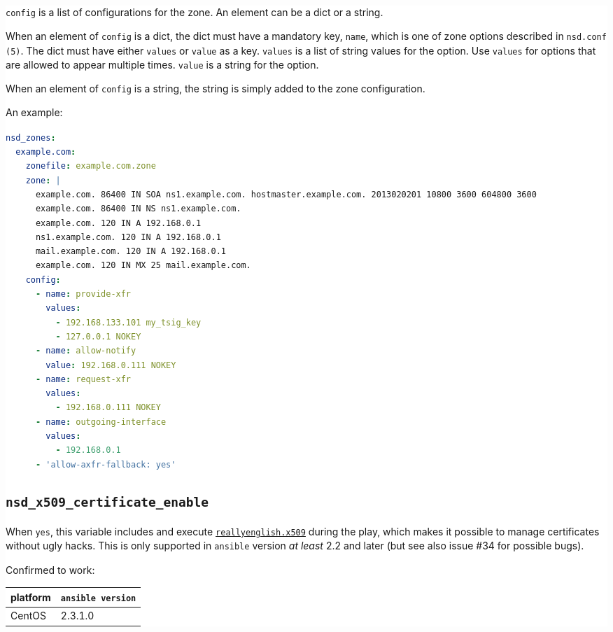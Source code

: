 `config` is a list of configurations for the zone. An element can be a dict or
a string.

When an element of `config` is a dict, the dict must have a mandatory key,
`name`, which is one of zone options described in `nsd.conf(5)`. The dict must
have either `values` or `value` as a key. `values` is a list of string values
for the option. Use `values` for options that are allowed to appear multiple
times.  `value` is a string for the option.

When an element of `config` is a string, the string is simply added to the zone
configuration.

An example:

```yaml
nsd_zones:
  example.com:
    zonefile: example.com.zone
    zone: |
      example.com. 86400 IN SOA ns1.example.com. hostmaster.example.com. 2013020201 10800 3600 604800 3600
      example.com. 86400 IN NS ns1.example.com.
      example.com. 120 IN A 192.168.0.1
      ns1.example.com. 120 IN A 192.168.0.1
      mail.example.com. 120 IN A 192.168.0.1
      example.com. 120 IN MX 25 mail.example.com.
    config:
      - name: provide-xfr
        values:
          - 192.168.133.101 my_tsig_key
          - 127.0.0.1 NOKEY
      - name: allow-notify
        value: 192.168.0.111 NOKEY
      - name: request-xfr
        values:
          - 192.168.0.111 NOKEY
      - name: outgoing-interface
        values:
          - 192.168.0.1
      - 'allow-axfr-fallback: yes'
```

## `nsd_x509_certificate_enable`

When `yes`, this variable includes and execute
[`reallyenglish.x509`](https://github.com/reallyenglish/ansible-role-x509-certificate)
during the play, which makes it possible to manage certificates without ugly
hacks. This is only supported in `ansible` version _at least_ 2.2 and later
(but see also issue #34 for possible bugs).

Confirmed to work:

| platform | `ansible version` |
|----------|-------------------|
| CentOS   | 2.3.1.0           |
